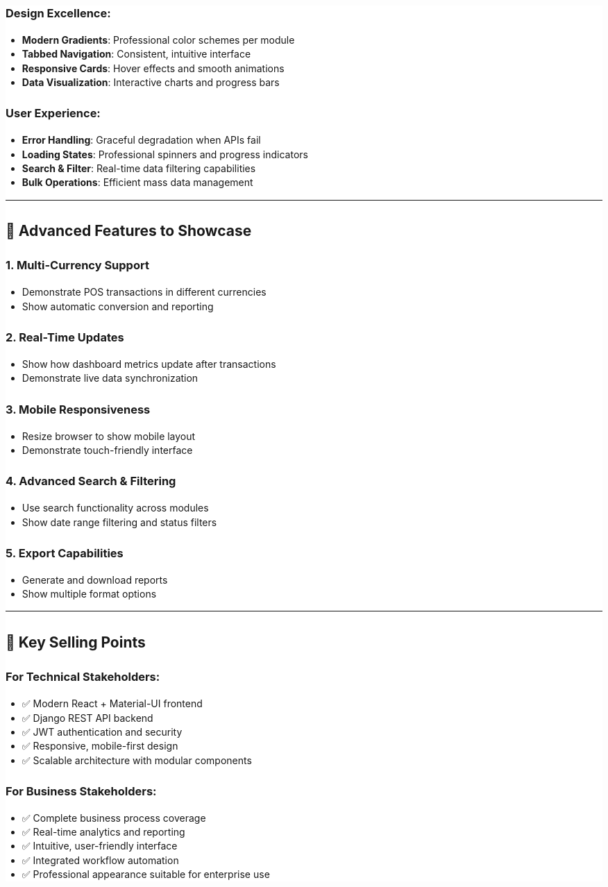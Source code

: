 ### **Design Excellence:**
- **Modern Gradients**: Professional color schemes per module
- **Tabbed Navigation**: Consistent, intuitive interface
- **Responsive Cards**: Hover effects and smooth animations
- **Data Visualization**: Interactive charts and progress bars

### **User Experience:**
- **Error Handling**: Graceful degradation when APIs fail
- **Loading States**: Professional spinners and progress indicators
- **Search & Filter**: Real-time data filtering capabilities
- **Bulk Operations**: Efficient mass data management

---

## 🚀 **Advanced Features to Showcase**

### **1. Multi-Currency Support**
- Demonstrate POS transactions in different currencies
- Show automatic conversion and reporting

### **2. Real-Time Updates**
- Show how dashboard metrics update after transactions
- Demonstrate live data synchronization

### **3. Mobile Responsiveness**
- Resize browser to show mobile layout
- Demonstrate touch-friendly interface

### **4. Advanced Search & Filtering**
- Use search functionality across modules
- Show date range filtering and status filters

### **5. Export Capabilities**
- Generate and download reports
- Show multiple format options

---

## 🎯 **Key Selling Points**

### **For Technical Stakeholders:**
- ✅ Modern React + Material-UI frontend
- ✅ Django REST API backend
- ✅ JWT authentication and security
- ✅ Responsive, mobile-first design
- ✅ Scalable architecture with modular components

### **For Business Stakeholders:**
- ✅ Complete business process coverage
- ✅ Real-time analytics and reporting
- ✅ Intuitive, user-friendly interface
- ✅ Integrated workflow automation
- ✅ Professional appearance suitable for enterprise use
